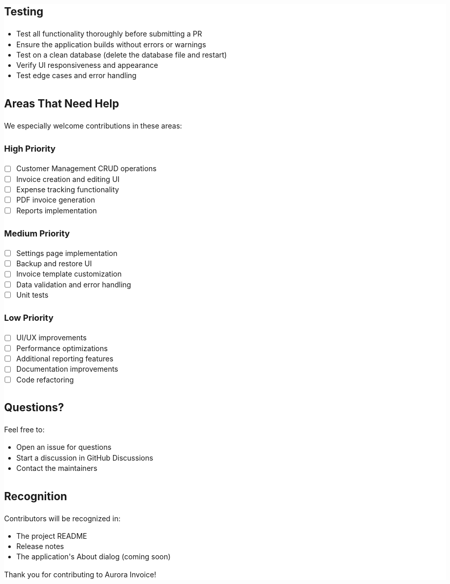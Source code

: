 ## Testing

- Test all functionality thoroughly before submitting a PR
- Ensure the application builds without errors or warnings
- Test on a clean database (delete the database file and restart)
- Verify UI responsiveness and appearance
- Test edge cases and error handling

## Areas That Need Help

We especially welcome contributions in these areas:

### High Priority
- [ ] Customer Management CRUD operations
- [ ] Invoice creation and editing UI
- [ ] Expense tracking functionality
- [ ] PDF invoice generation
- [ ] Reports implementation

### Medium Priority
- [ ] Settings page implementation
- [ ] Backup and restore UI
- [ ] Invoice template customization
- [ ] Data validation and error handling
- [ ] Unit tests

### Low Priority
- [ ] UI/UX improvements
- [ ] Performance optimizations
- [ ] Additional reporting features
- [ ] Documentation improvements
- [ ] Code refactoring

## Questions?

Feel free to:
- Open an issue for questions
- Start a discussion in GitHub Discussions
- Contact the maintainers

## Recognition

Contributors will be recognized in:
- The project README
- Release notes
- The application's About dialog (coming soon)

Thank you for contributing to Aurora Invoice!
